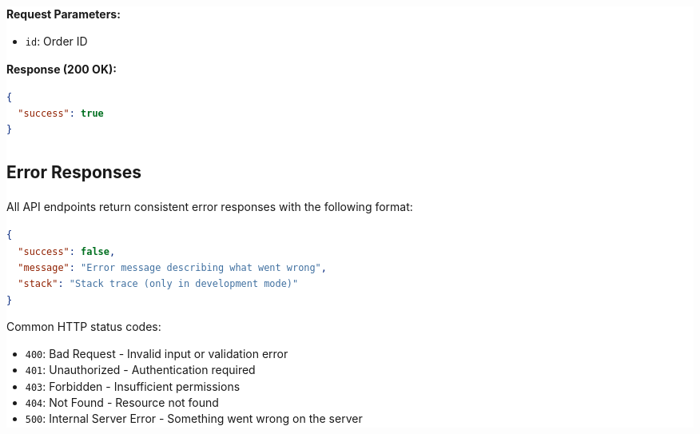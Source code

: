 **Request Parameters:**
- `id`: Order ID

**Response (200 OK):**
```json
{
  "success": true
}
```

## Error Responses

All API endpoints return consistent error responses with the following format:

```json
{
  "success": false,
  "message": "Error message describing what went wrong",
  "stack": "Stack trace (only in development mode)"
}
```

Common HTTP status codes:

- `400`: Bad Request - Invalid input or validation error
- `401`: Unauthorized - Authentication required
- `403`: Forbidden - Insufficient permissions
- `404`: Not Found - Resource not found
- `500`: Internal Server Error - Something went wrong on the server